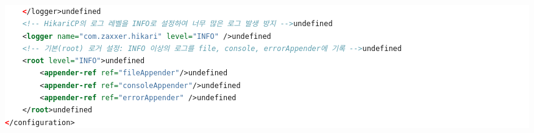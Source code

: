 ```xml
	</logger>undefined
	<!-- HikariCP의 로그 레벨을 INFO로 설정하여 너무 많은 로그 발생 방지 -->undefined
	<logger name="com.zaxxer.hikari" level="INFO" />undefined
	<!-- 기본(root) 로거 설정: INFO 이상의 로그를 file, console, errorAppender에 기록 -->undefined
	<root level="INFO">undefined
		<appender-ref ref="fileAppender"/>undefined
		<appender-ref ref="consoleAppender"/>undefined
		<appender-ref ref="errorAppender" />undefined
	</root>undefined
</configuration>
```

